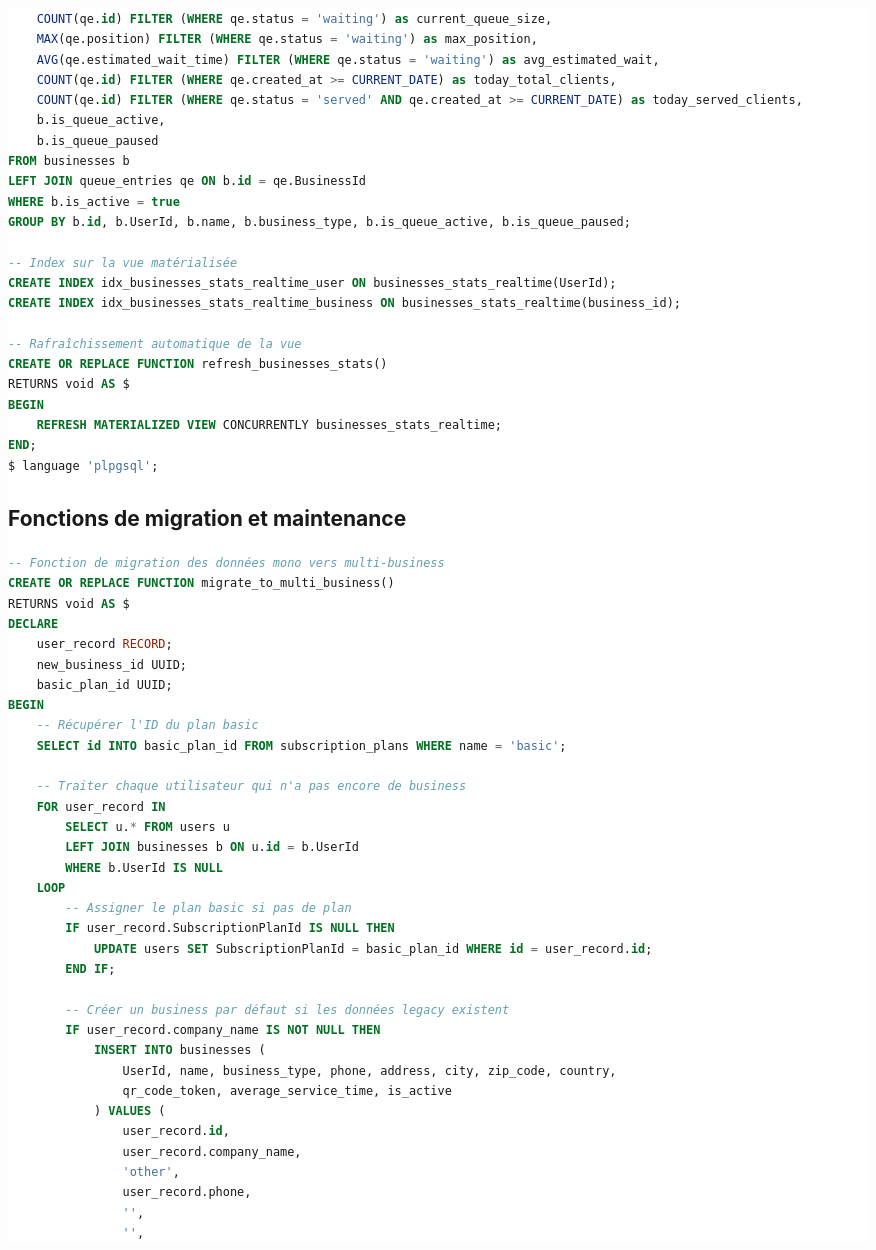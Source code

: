 ```sql
    COUNT(qe.id) FILTER (WHERE qe.status = 'waiting') as current_queue_size,
    MAX(qe.position) FILTER (WHERE qe.status = 'waiting') as max_position,
    AVG(qe.estimated_wait_time) FILTER (WHERE qe.status = 'waiting') as avg_estimated_wait,
    COUNT(qe.id) FILTER (WHERE qe.created_at >= CURRENT_DATE) as today_total_clients,
    COUNT(qe.id) FILTER (WHERE qe.status = 'served' AND qe.created_at >= CURRENT_DATE) as today_served_clients,
    b.is_queue_active,
    b.is_queue_paused
FROM businesses b
LEFT JOIN queue_entries qe ON b.id = qe.BusinessId
WHERE b.is_active = true
GROUP BY b.id, b.UserId, b.name, b.business_type, b.is_queue_active, b.is_queue_paused;

-- Index sur la vue matérialisée
CREATE INDEX idx_businesses_stats_realtime_user ON businesses_stats_realtime(UserId);
CREATE INDEX idx_businesses_stats_realtime_business ON businesses_stats_realtime(business_id);

-- Rafraîchissement automatique de la vue
CREATE OR REPLACE FUNCTION refresh_businesses_stats()
RETURNS void AS $
BEGIN
    REFRESH MATERIALIZED VIEW CONCURRENTLY businesses_stats_realtime;
END;
$ language 'plpgsql';
```

## Fonctions de migration et maintenance

```sql
-- Fonction de migration des données mono vers multi-business
CREATE OR REPLACE FUNCTION migrate_to_multi_business()
RETURNS void AS $
DECLARE
    user_record RECORD;
    new_business_id UUID;
    basic_plan_id UUID;
BEGIN
    -- Récupérer l'ID du plan basic
    SELECT id INTO basic_plan_id FROM subscription_plans WHERE name = 'basic';

    -- Traiter chaque utilisateur qui n'a pas encore de business
    FOR user_record IN
        SELECT u.* FROM users u
        LEFT JOIN businesses b ON u.id = b.UserId
        WHERE b.UserId IS NULL
    LOOP
        -- Assigner le plan basic si pas de plan
        IF user_record.SubscriptionPlanId IS NULL THEN
            UPDATE users SET SubscriptionPlanId = basic_plan_id WHERE id = user_record.id;
        END IF;

        -- Créer un business par défaut si les données legacy existent
        IF user_record.company_name IS NOT NULL THEN
            INSERT INTO businesses (
                UserId, name, business_type, phone, address, city, zip_code, country,
                qr_code_token, average_service_time, is_active
            ) VALUES (
                user_record.id,
                user_record.company_name,
                'other',
                user_record.phone,
                '',
                '',
```